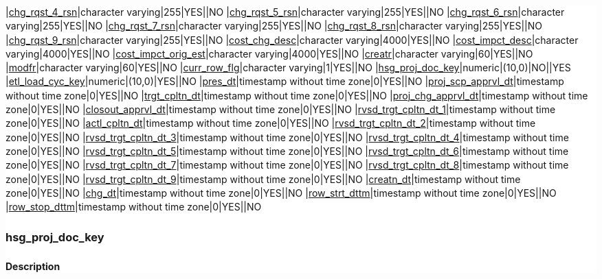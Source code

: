 |[chg_rqst_4_rsn](#chg_rqst_4_rsn)|character varying|255|YES||NO
|[chg_rqst_5_rsn](#chg_rqst_5_rsn)|character varying|255|YES||NO
|[chg_rqst_6_rsn](#chg_rqst_6_rsn)|character varying|255|YES||NO
|[chg_rqst_7_rsn](#chg_rqst_7_rsn)|character varying|255|YES||NO
|[chg_rqst_8_rsn](#chg_rqst_8_rsn)|character varying|255|YES||NO
|[chg_rqst_9_rsn](#chg_rqst_9_rsn)|character varying|255|YES||NO
|[cost_chg_desc](#cost_chg_desc)|character varying|4000|YES||NO
|[cost_impct_desc](#cost_impct_desc)|character varying|4000|YES||NO
|[cost_impct_orig_est](#cost_impct_orig_est)|character varying|4000|YES||NO
|[creatr](#creatr)|character varying|60|YES||NO
|[modfr](#modfr)|character varying|60|YES||NO
|[curr_row_flg](#curr_row_flg)|character varying|1|YES||NO
|[hsg_proj_doc_key](#hsg_proj_doc_key)|numeric|(10,0)|NO||YES
|[etl_load_cyc_key](#etl_load_cyc_key)|numeric|(10,0)|YES||NO
|[pres_dt](#pres_dt)|timestamp without time zone|0|YES||NO
|[proj_scp_apprvl_dt](#proj_scp_apprvl_dt)|timestamp without time zone|0|YES||NO
|[trgt_cpltn_dt](#trgt_cpltn_dt)|timestamp without time zone|0|YES||NO
|[proj_chg_apprvl_dt](#proj_chg_apprvl_dt)|timestamp without time zone|0|YES||NO
|[closout_apprvl_dt](#closout_apprvl_dt)|timestamp without time zone|0|YES||NO
|[rvsd_trgt_cpltn_dt_1](#rvsd_trgt_cpltn_dt_1)|timestamp without time zone|0|YES||NO
|[actl_cpltn_dt](#actl_cpltn_dt)|timestamp without time zone|0|YES||NO
|[rvsd_trgt_cpltn_dt_2](#rvsd_trgt_cpltn_dt_2)|timestamp without time zone|0|YES||NO
|[rvsd_trgt_cpltn_dt_3](#rvsd_trgt_cpltn_dt_3)|timestamp without time zone|0|YES||NO
|[rvsd_trgt_cpltn_dt_4](#rvsd_trgt_cpltn_dt_4)|timestamp without time zone|0|YES||NO
|[rvsd_trgt_cpltn_dt_5](#rvsd_trgt_cpltn_dt_5)|timestamp without time zone|0|YES||NO
|[rvsd_trgt_cpltn_dt_6](#rvsd_trgt_cpltn_dt_6)|timestamp without time zone|0|YES||NO
|[rvsd_trgt_cpltn_dt_7](#rvsd_trgt_cpltn_dt_7)|timestamp without time zone|0|YES||NO
|[rvsd_trgt_cpltn_dt_8](#rvsd_trgt_cpltn_dt_8)|timestamp without time zone|0|YES||NO
|[rvsd_trgt_cpltn_dt_9](#rvsd_trgt_cpltn_dt_9)|timestamp without time zone|0|YES||NO
|[creatn_dt](#creatn_dt)|timestamp without time zone|0|YES||NO
|[chg_dt](#chg_dt)|timestamp without time zone|0|YES||NO
|[row_strt_dttm](#row_strt_dttm)|timestamp without time zone|0|YES||NO
|[row_stop_dttm](#row_stop_dttm)|timestamp without time zone|0|YES||NO
### hsg_proj_doc_key
#### Description

